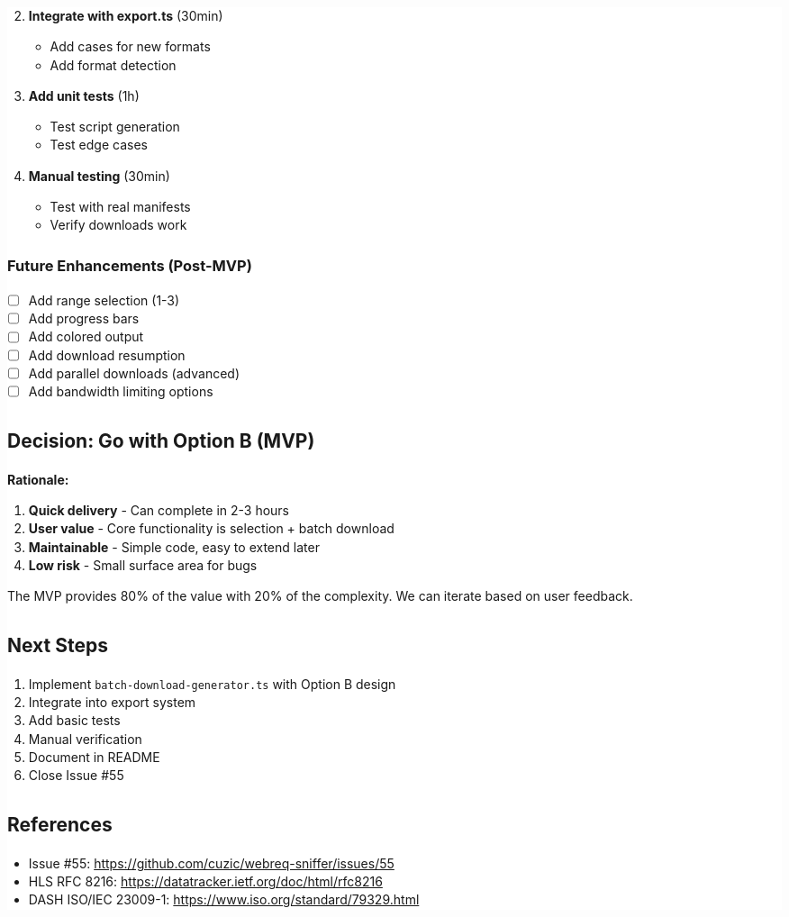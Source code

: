 2. **Integrate with export.ts** (30min)
   - Add cases for new formats
   - Add format detection

3. **Add unit tests** (1h)
   - Test script generation
   - Test edge cases

4. **Manual testing** (30min)
   - Test with real manifests
   - Verify downloads work

### Future Enhancements (Post-MVP)

- [ ] Add range selection (1-3)
- [ ] Add progress bars
- [ ] Add colored output
- [ ] Add download resumption
- [ ] Add parallel downloads (advanced)
- [ ] Add bandwidth limiting options

## Decision: Go with Option B (MVP)

**Rationale:**

1. **Quick delivery** - Can complete in 2-3 hours
2. **User value** - Core functionality is selection + batch download
3. **Maintainable** - Simple code, easy to extend later
4. **Low risk** - Small surface area for bugs

The MVP provides 80% of the value with 20% of the complexity. We can iterate based on user feedback.

## Next Steps

1. Implement `batch-download-generator.ts` with Option B design
2. Integrate into export system
3. Add basic tests
4. Manual verification
5. Document in README
6. Close Issue #55

## References

- Issue #55: https://github.com/cuzic/webreq-sniffer/issues/55
- HLS RFC 8216: https://datatracker.ietf.org/doc/html/rfc8216
- DASH ISO/IEC 23009-1: https://www.iso.org/standard/79329.html
